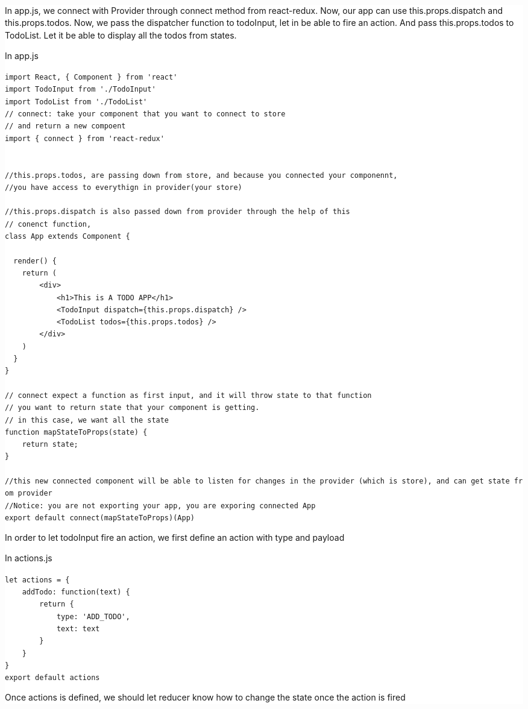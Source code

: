In app.js, we connect with Provider through connect method from react-redux. Now, our app can use this.props.dispatch and this.props.todos.
Now, we pass the dispatcher function to todoInput, let in be able to fire an action. And pass this.props.todos to TodoList. Let it be able to display all the todos from states.


In app.js
```
import React, { Component } from 'react'
import TodoInput from './TodoInput'
import TodoList from './TodoList'
// connect: take your component that you want to connect to store
// and return a new compoent
import { connect } from 'react-redux' 


//this.props.todos, are passing down from store, and because you connected your componennt,
//you have access to everythign in provider(your store)

//this.props.dispatch is also passed down from provider through the help of this
// conenct function, 
class App extends Component {

  render() {
    return (
        <div>
            <h1>This is A TODO APP</h1>
            <TodoInput dispatch={this.props.dispatch} />
            <TodoList todos={this.props.todos} />
        </div>
    )
  }
}

// connect expect a function as first input, and it will throw state to that function
// you want to return state that your component is getting.
// in this case, we want all the state
function mapStateToProps(state) {
    return state;
}

//this new connected component will be able to listen for changes in the provider (which is store), and can get state from provider
//Notice: you are not exporting your app, you are exporing connected App
export default connect(mapStateToProps)(App)

```
In order to let todoInput fire an action, we first define an action with type and payload


In actions.js
```
let actions = {
    addTodo: function(text) {
        return {
            type: 'ADD_TODO',
            text: text
        }
    }
}
export default actions
```
Once actions is defined, we should let reducer know how to change the state once the action is fired
